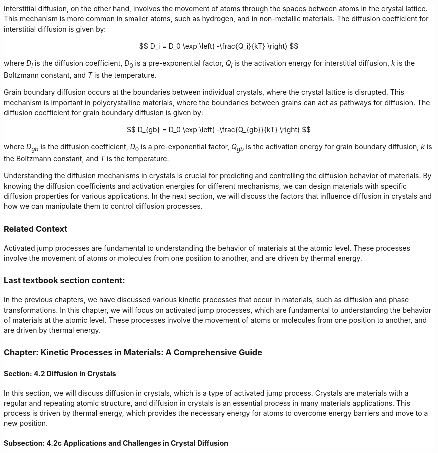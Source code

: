 Interstitial diffusion, on the other hand, involves the movement of atoms through the spaces between atoms in the crystal lattice. This mechanism is more common in smaller atoms, such as hydrogen, and in non-metallic materials. The diffusion coefficient for interstitial diffusion is given by:

$$
D_i = D_0 \exp \left( -\frac{Q_i}{kT} \right)
$$

where $D_i$ is the diffusion coefficient, $D_0$ is a pre-exponential factor, $Q_i$ is the activation energy for interstitial diffusion, $k$ is the Boltzmann constant, and $T$ is the temperature.

Grain boundary diffusion occurs at the boundaries between individual crystals, where the crystal lattice is disrupted. This mechanism is important in polycrystalline materials, where the boundaries between grains can act as pathways for diffusion. The diffusion coefficient for grain boundary diffusion is given by:

$$
D_{gb} = D_0 \exp \left( -\frac{Q_{gb}}{kT} \right)
$$

where $D_{gb}$ is the diffusion coefficient, $D_0$ is a pre-exponential factor, $Q_{gb}$ is the activation energy for grain boundary diffusion, $k$ is the Boltzmann constant, and $T$ is the temperature.

Understanding the diffusion mechanisms in crystals is crucial for predicting and controlling the diffusion behavior of materials. By knowing the diffusion coefficients and activation energies for different mechanisms, we can design materials with specific diffusion properties for various applications. In the next section, we will discuss the factors that influence diffusion in crystals and how we can manipulate them to control diffusion processes.


### Related Context
Activated jump processes are fundamental to understanding the behavior of materials at the atomic level. These processes involve the movement of atoms or molecules from one position to another, and are driven by thermal energy.

### Last textbook section content:
In the previous chapters, we have discussed various kinetic processes that occur in materials, such as diffusion and phase transformations. In this chapter, we will focus on activated jump processes, which are fundamental to understanding the behavior of materials at the atomic level. These processes involve the movement of atoms or molecules from one position to another, and are driven by thermal energy.

### Chapter: Kinetic Processes in Materials: A Comprehensive Guide

#### Section: 4.2 Diffusion in Crystals

In this section, we will discuss diffusion in crystals, which is a type of activated jump process. Crystals are materials with a regular and repeating atomic structure, and diffusion in crystals is an essential process in many materials applications. This process is driven by thermal energy, which provides the necessary energy for atoms to overcome energy barriers and move to a new position.

#### Subsection: 4.2c Applications and Challenges in Crystal Diffusion
